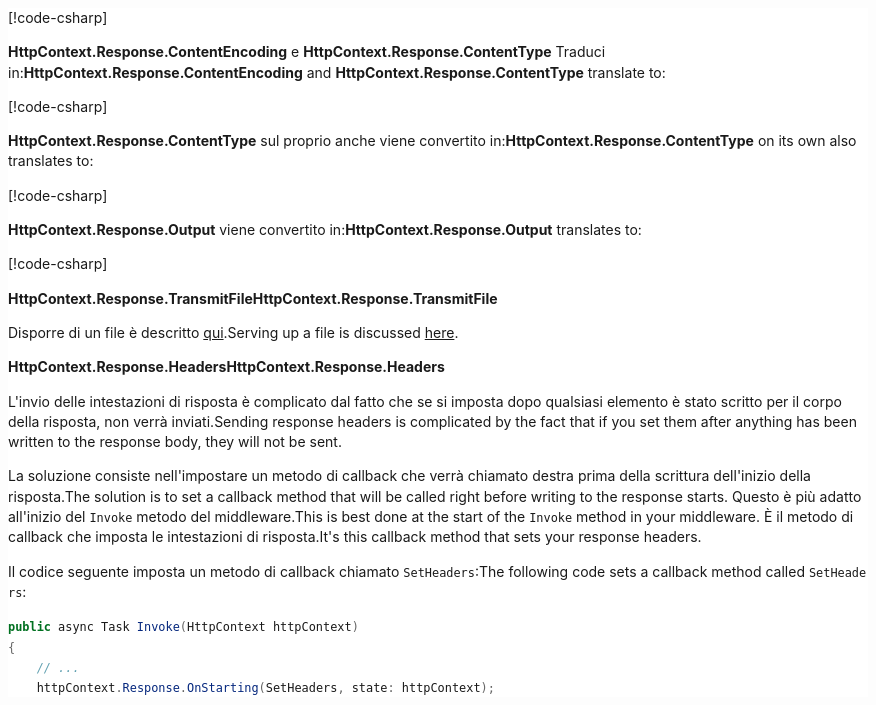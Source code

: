 [!code-csharp[](http-modules/sample/Asp.Net.Core/Middleware/HttpContextDemoMiddleware.cs?name=snippet_Status)]

<span data-ttu-id="9a8b8-248">**HttpContext.Response.ContentEncoding** e **HttpContext.Response.ContentType** Traduci in:</span><span class="sxs-lookup"><span data-stu-id="9a8b8-248">**HttpContext.Response.ContentEncoding** and **HttpContext.Response.ContentType** translate to:</span></span>

[!code-csharp[](http-modules/sample/Asp.Net.Core/Middleware/HttpContextDemoMiddleware.cs?name=snippet_RespType)]

<span data-ttu-id="9a8b8-249">**HttpContext.Response.ContentType** sul proprio anche viene convertito in:</span><span class="sxs-lookup"><span data-stu-id="9a8b8-249">**HttpContext.Response.ContentType** on its own also translates to:</span></span>

[!code-csharp[](http-modules/sample/Asp.Net.Core/Middleware/HttpContextDemoMiddleware.cs?name=snippet_RespTypeOnly)]

<span data-ttu-id="9a8b8-250">**HttpContext.Response.Output** viene convertito in:</span><span class="sxs-lookup"><span data-stu-id="9a8b8-250">**HttpContext.Response.Output** translates to:</span></span>

[!code-csharp[](http-modules/sample/Asp.Net.Core/Middleware/HttpContextDemoMiddleware.cs?name=snippet_Output)]

<span data-ttu-id="9a8b8-251">**HttpContext.Response.TransmitFile**</span><span class="sxs-lookup"><span data-stu-id="9a8b8-251">**HttpContext.Response.TransmitFile**</span></span>

<span data-ttu-id="9a8b8-252">Disporre di un file è descritto [qui](../fundamentals/request-features.md#middleware-and-request-features).</span><span class="sxs-lookup"><span data-stu-id="9a8b8-252">Serving up a file is discussed [here](../fundamentals/request-features.md#middleware-and-request-features).</span></span>

<span data-ttu-id="9a8b8-253">**HttpContext.Response.Headers**</span><span class="sxs-lookup"><span data-stu-id="9a8b8-253">**HttpContext.Response.Headers**</span></span>

<span data-ttu-id="9a8b8-254">L'invio delle intestazioni di risposta è complicato dal fatto che se si imposta dopo qualsiasi elemento è stato scritto per il corpo della risposta, non verrà inviati.</span><span class="sxs-lookup"><span data-stu-id="9a8b8-254">Sending response headers is complicated by the fact that if you set them after anything has been written to the response body, they will not be sent.</span></span>

<span data-ttu-id="9a8b8-255">La soluzione consiste nell'impostare un metodo di callback che verrà chiamato destra prima della scrittura dell'inizio della risposta.</span><span class="sxs-lookup"><span data-stu-id="9a8b8-255">The solution is to set a callback method that will be called right before writing to the response starts.</span></span> <span data-ttu-id="9a8b8-256">Questo è più adatto all'inizio del `Invoke` metodo del middleware.</span><span class="sxs-lookup"><span data-stu-id="9a8b8-256">This is best done at the start of the `Invoke` method in your middleware.</span></span> <span data-ttu-id="9a8b8-257">È il metodo di callback che imposta le intestazioni di risposta.</span><span class="sxs-lookup"><span data-stu-id="9a8b8-257">It's this callback method that sets your response headers.</span></span>

<span data-ttu-id="9a8b8-258">Il codice seguente imposta un metodo di callback chiamato `SetHeaders`:</span><span class="sxs-lookup"><span data-stu-id="9a8b8-258">The following code sets a callback method called `SetHeaders`:</span></span>

```csharp
public async Task Invoke(HttpContext httpContext)
{
    // ...
    httpContext.Response.OnStarting(SetHeaders, state: httpContext);
```
